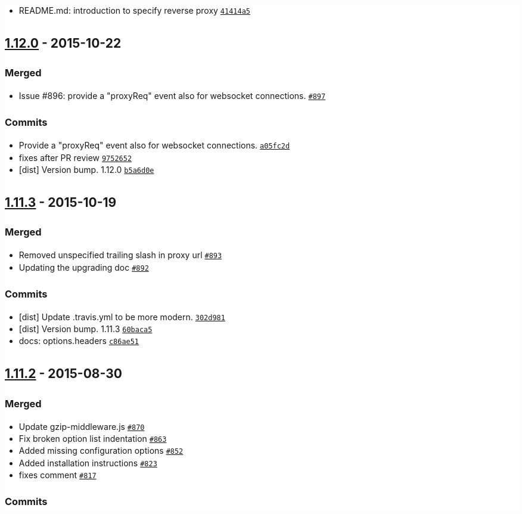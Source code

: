 - README.md: introduction to specify reverse proxy [`41414a5`](https://github.com/tajawal/node-http-proxy/commit/41414a56a11ddfac3a337711ac4c64124eb62377)

## [1.12.0](https://github.com/tajawal/node-http-proxy/compare/1.11.3...1.12.0) - 2015-10-22

### Merged

- Issue #896: provide a "proxyReq" event also for websocket connections. [`#897`](https://github.com/tajawal/node-http-proxy/pull/897)

### Commits

- Provide a "proxyReq" event also for websocket connections. [`a05fc2d`](https://github.com/tajawal/node-http-proxy/commit/a05fc2d1692d038f1eaad6d9b26c174039bc1949)
- fixes after PR review [`9752652`](https://github.com/tajawal/node-http-proxy/commit/9752652e76da3bcfb6a635620e4162518ca43203)
- [dist] Version bump. 1.12.0 [`b5a6d0e`](https://github.com/tajawal/node-http-proxy/commit/b5a6d0e58396363f4c457f6d1654614bdfcfcb73)

## [1.11.3](https://github.com/tajawal/node-http-proxy/compare/1.11.2...1.11.3) - 2015-10-19

### Merged

- Removed unspecified trailing slash in proxy url [`#893`](https://github.com/tajawal/node-http-proxy/pull/893)
- Updating the upgrading doc [`#892`](https://github.com/tajawal/node-http-proxy/pull/892)

### Commits

- [dist] Update .travis.yml to be more modern. [`302d981`](https://github.com/tajawal/node-http-proxy/commit/302d981dd2cf06dbf751b1f64e3dfea08d0f9476)
- [dist] Version bump. 1.11.3 [`60baca5`](https://github.com/tajawal/node-http-proxy/commit/60baca5aed4f45ef1d7b3f7edd909375853d344b)
- docs: options.headers [`c86ae51`](https://github.com/tajawal/node-http-proxy/commit/c86ae51bb9658309a9628f4f5182d4c45c803b84)

## [1.11.2](https://github.com/tajawal/node-http-proxy/compare/v1.11.1...1.11.2) - 2015-08-30

### Merged

- Update gzip-middleware.js [`#870`](https://github.com/tajawal/node-http-proxy/pull/870)
- Fix broken option list indentation [`#863`](https://github.com/tajawal/node-http-proxy/pull/863)
- Added missing configuration options [`#852`](https://github.com/tajawal/node-http-proxy/pull/852)
- Added installation instructions [`#823`](https://github.com/tajawal/node-http-proxy/pull/823)
- fixes comment [`#817`](https://github.com/tajawal/node-http-proxy/pull/817)

### Commits

